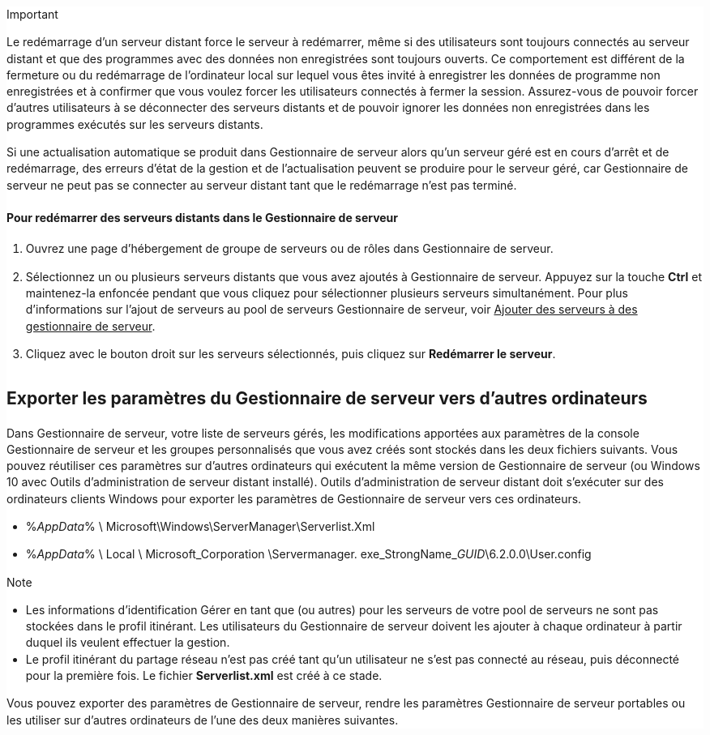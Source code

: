 > [!IMPORTANT]
> Le redémarrage d’un serveur distant force le serveur à redémarrer, même si des utilisateurs sont toujours connectés au serveur distant et que des programmes avec des données non enregistrées sont toujours ouverts. Ce comportement est différent de la fermeture ou du redémarrage de l’ordinateur local sur lequel vous êtes invité à enregistrer les données de programme non enregistrées et à confirmer que vous voulez forcer les utilisateurs connectés à fermer la session. Assurez-vous de pouvoir forcer d’autres utilisateurs à se déconnecter des serveurs distants et de pouvoir ignorer les données non enregistrées dans les programmes exécutés sur les serveurs distants.
> 
> Si une actualisation automatique se produit dans Gestionnaire de serveur alors qu’un serveur géré est en cours d’arrêt et de redémarrage, des erreurs d’état de la gestion et de l’actualisation peuvent se produire pour le serveur géré, car Gestionnaire de serveur ne peut pas se connecter au serveur distant tant que le redémarrage n’est pas terminé.

#### <a name="to-restart-remote-servers-in-server-manager"></a>Pour redémarrer des serveurs distants dans le Gestionnaire de serveur

1.  Ouvrez une page d’hébergement de groupe de serveurs ou de rôles dans Gestionnaire de serveur.

2.  Sélectionnez un ou plusieurs serveurs distants que vous avez ajoutés à Gestionnaire de serveur. Appuyez sur la touche **Ctrl** et maintenez-la enfoncée pendant que vous cliquez pour sélectionner plusieurs serveurs simultanément. Pour plus d’informations sur l’ajout de serveurs au pool de serveurs Gestionnaire de serveur, voir [Ajouter des serveurs à des gestionnaire de serveur](add-servers-to-server-manager.md).

3.  Cliquez avec le bouton droit sur les serveurs sélectionnés, puis cliquez sur **Redémarrer le serveur**.

## <a name="export-server-manager-settings-to-other-computers"></a>Exporter les paramètres du Gestionnaire de serveur vers d’autres ordinateurs
Dans Gestionnaire de serveur, votre liste de serveurs gérés, les modifications apportées aux paramètres de la console Gestionnaire de serveur et les groupes personnalisés que vous avez créés sont stockés dans les deux fichiers suivants. Vous pouvez réutiliser ces paramètres sur d’autres ordinateurs qui exécutent la même version de Gestionnaire de serveur (ou Windows 10 avec Outils d’administration de serveur distant installé). Outils d’administration de serveur distant doit s’exécuter sur des ordinateurs clients Windows pour exporter les paramètres de Gestionnaire de serveur vers ces ordinateurs.

-   %*AppData*% \ Microsoft\Windows\ServerManager\Serverlist.Xml

-   %*AppData*% \ Local \ Microsoft_Corporation \Servermanager. exe_StrongName_*GUID*\6.2.0.0\User.config

> [!NOTE]
> -   Les informations d’identification Gérer en tant que (ou autres) pour les serveurs de votre pool de serveurs ne sont pas stockées dans le profil itinérant. Les utilisateurs du Gestionnaire de serveur doivent les ajouter à chaque ordinateur à partir duquel ils veulent effectuer la gestion.
> -   Le profil itinérant du partage réseau n’est pas créé tant qu’un utilisateur ne s’est pas connecté au réseau, puis déconnecté pour la première fois. Le fichier **Serverlist.xml** est créé à ce stade.

Vous pouvez exporter des paramètres de Gestionnaire de serveur, rendre les paramètres Gestionnaire de serveur portables ou les utiliser sur d’autres ordinateurs de l’une des deux manières suivantes.
